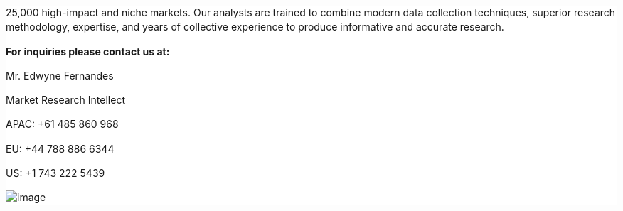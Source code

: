 25,000 high-impact and niche markets. Our analysts are trained to combine modern data collection techniques, superior research methodology, expertise, and years of collective experience to produce informative and accurate research.</span></p><p><strong>For inquiries please contact us at:</strong></p><p>Mr. Edwyne Fernandes</p><p>Market Research Intellect</p><p>APAC: +61 485 860 968</p><p>EU: +44 788 886 6344</p><p>US: +1 743 222 5439</p>
![image](https://github.com/user-attachments/assets/49ef220e-d513-4dfa-891d-d1c43e7df8c7)
